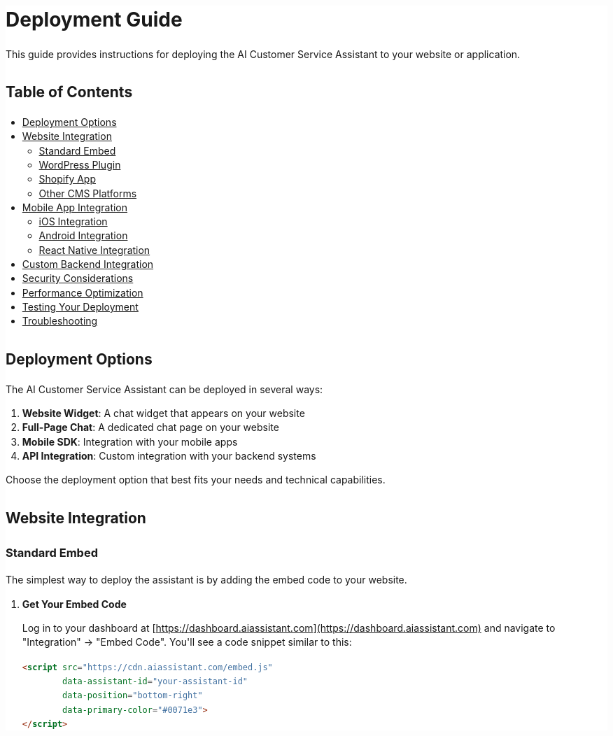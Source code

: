 # Deployment Guide

This guide provides instructions for deploying the AI Customer Service Assistant to your website or application.

## Table of Contents

- [Deployment Options](#deployment-options)
- [Website Integration](#website-integration)
  - [Standard Embed](#standard-embed)
  - [WordPress Plugin](#wordpress-plugin)
  - [Shopify App](#shopify-app)
  - [Other CMS Platforms](#other-cms-platforms)
- [Mobile App Integration](#mobile-app-integration)
  - [iOS Integration](#ios-integration)
  - [Android Integration](#android-integration)
  - [React Native Integration](#react-native-integration)
- [Custom Backend Integration](#custom-backend-integration)
- [Security Considerations](#security-considerations)
- [Performance Optimization](#performance-optimization)
- [Testing Your Deployment](#testing-your-deployment)
- [Troubleshooting](#troubleshooting)

## Deployment Options

The AI Customer Service Assistant can be deployed in several ways:

1. **Website Widget**: A chat widget that appears on your website
2. **Full-Page Chat**: A dedicated chat page on your website
3. **Mobile SDK**: Integration with your mobile apps
4. **API Integration**: Custom integration with your backend systems

Choose the deployment option that best fits your needs and technical capabilities.

## Website Integration

### Standard Embed

The simplest way to deploy the assistant is by adding the embed code to your website.

1. **Get Your Embed Code**

   Log in to your dashboard at [https://dashboard.aiassistant.com](https://dashboard.aiassistant.com) and navigate to "Integration" → "Embed Code". You'll see a code snippet similar to this:

   ```html
   <script src="https://cdn.aiassistant.com/embed.js" 
           data-assistant-id="your-assistant-id" 
           data-position="bottom-right" 
           data-primary-color="#0071e3">
   </script>
   ```
